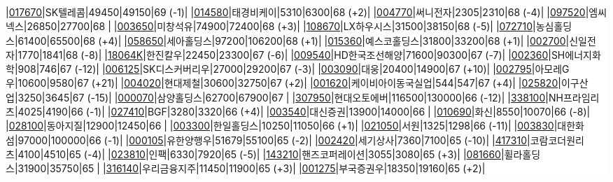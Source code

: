 |[017670](https://finance.daum.net/quotes/A017670)|SK텔레콤|49450|49150|69 (-1)|
|[014580](https://finance.daum.net/quotes/A014580)|태경비케이|5310|6300|68 (+2)|
|[004770](https://finance.daum.net/quotes/A004770)|써니전자|2305|2310|68 (-4)|
|[097520](https://finance.daum.net/quotes/A097520)|엠씨넥스|26850|27700|68 |
|[003650](https://finance.daum.net/quotes/A003650)|미창석유|74900|72400|68 (+3)|
|[108670](https://finance.daum.net/quotes/A108670)|LX하우시스|31500|38150|68 (-5)|
|[072710](https://finance.daum.net/quotes/A072710)|농심홀딩스|61400|65500|68 (+4)|
|[058650](https://finance.daum.net/quotes/A058650)|세아홀딩스|97200|106200|68 (+1)|
|[015360](https://finance.daum.net/quotes/A015360)|예스코홀딩스|31800|33200|68 (+1)|
|[002700](https://finance.daum.net/quotes/A002700)|신일전자|1770|1841|68 (-8)|
|[18064K](https://finance.daum.net/quotes/A18064K)|한진칼우|22450|23300|67 (-6)|
|[009540](https://finance.daum.net/quotes/A009540)|HD한국조선해양|71600|90300|67 (-7)|
|[002360](https://finance.daum.net/quotes/A002360)|SH에너지화학|908|746|67 (-12)|
|[006125](https://finance.daum.net/quotes/A006125)|SK디스커버리우|27000|29200|67 (-3)|
|[003090](https://finance.daum.net/quotes/A003090)|대웅|20400|14900|67 (+10)|
|[002795](https://finance.daum.net/quotes/A002795)|아모레G우|10600|9580|67 (+21)|
|[004020](https://finance.daum.net/quotes/A004020)|현대제철|30600|32750|67 (+2)|
|[001620](https://finance.daum.net/quotes/A001620)|케이비아이동국실업|544|547|67 (+4)|
|[025820](https://finance.daum.net/quotes/A025820)|이구산업|3250|3645|67 (-15)|
|[000070](https://finance.daum.net/quotes/A000070)|삼양홀딩스|62700|67900|67 |
|[307950](https://finance.daum.net/quotes/A307950)|현대오토에버|116500|130000|66 (-12)|
|[338100](https://finance.daum.net/quotes/A338100)|NH프라임리츠|4025|4190|66 (-1)|
|[027410](https://finance.daum.net/quotes/A027410)|BGF|3280|3320|66 (+4)|
|[003540](https://finance.daum.net/quotes/A003540)|대신증권|13900|14000|66 |
|[010690](https://finance.daum.net/quotes/A010690)|화신|8550|10070|66 (-8)|
|[028100](https://finance.daum.net/quotes/A028100)|동아지질|12900|12450|66 |
|[003300](https://finance.daum.net/quotes/A003300)|한일홀딩스|10250|11050|66 (+1)|
|[021050](https://finance.daum.net/quotes/A021050)|서원|1325|1298|66 (-11)|
|[003830](https://finance.daum.net/quotes/A003830)|대한화섬|97000|100000|66 (-1)|
|[000105](https://finance.daum.net/quotes/A000105)|유한양행우|51679|55100|65 (-2)|
|[002420](https://finance.daum.net/quotes/A002420)|세기상사|7360|7100|65 (-10)|
|[417310](https://finance.daum.net/quotes/A417310)|코람코더원리츠|4100|4510|65 (-4)|
|[023810](https://finance.daum.net/quotes/A023810)|인팩|6330|7920|65 (-5)|
|[143210](https://finance.daum.net/quotes/A143210)|핸즈코퍼레이션|3055|3080|65 (+3)|
|[081660](https://finance.daum.net/quotes/A081660)|휠라홀딩스|31900|35750|65 |
|[316140](https://finance.daum.net/quotes/A316140)|우리금융지주|11450|11900|65 (+3)|
|[001275](https://finance.daum.net/quotes/A001275)|부국증권우|18350|19160|65 (+2)|